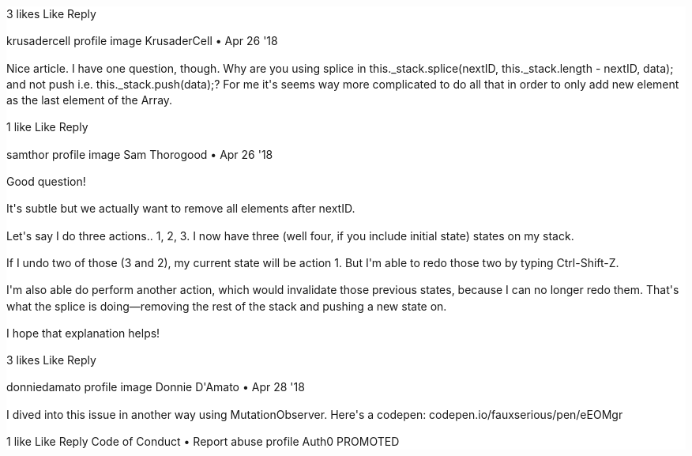 
3
 likes
Like
Reply
 
 
krusadercell profile image
KrusaderCell
•
Apr 26 '18

Nice article. I have one question, though. Why are you using splice in this._stack.splice(nextID, this._stack.length - nextID, data); and not push i.e. this._stack.push(data);? For me it's seems way more complicated to do all that in order to only add new element as the last element of the Array.


1
 like
Like
Reply
 
 
samthor profile image
Sam Thorogood 
•
Apr 26 '18

Good question!

It's subtle but we actually want to remove all elements after nextID.

Let's say I do three actions.. 1, 2, 3. I now have three (well four, if you include initial state) states on my stack.

If I undo two of those (3 and 2), my current state will be action 1. But I'm able to redo those two by typing Ctrl-Shift-Z.

I'm also able do perform another action, which would invalidate those previous states, because I can no longer redo them. That's what the splice is doing—removing the rest of the stack and pushing a new state on.

I hope that explanation helps!


3
 likes
Like
Reply
 
 
donniedamato profile image
Donnie D'Amato
•
Apr 28 '18

I dived into this issue in another way using MutationObserver. Here's a codepen: codepen.io/fauxserious/pen/eEOMgr


1
 like
Like
Reply
Code of Conduct • Report abuse
profile
Auth0
PROMOTED
